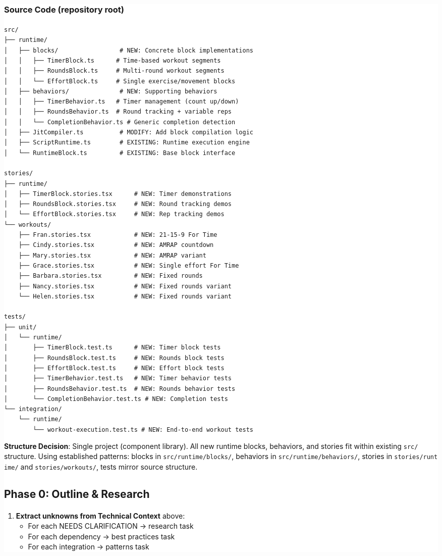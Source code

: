 ### Source Code (repository root)
```
src/
├── runtime/
│   ├── blocks/                 # NEW: Concrete block implementations
│   │   ├── TimerBlock.ts      # Time-based workout segments
│   │   ├── RoundsBlock.ts     # Multi-round workout segments
│   │   └── EffortBlock.ts     # Single exercise/movement blocks
│   ├── behaviors/              # NEW: Supporting behaviors
│   │   ├── TimerBehavior.ts   # Timer management (count up/down)
│   │   ├── RoundsBehavior.ts  # Round tracking + variable reps
│   │   └── CompletionBehavior.ts # Generic completion detection
│   ├── JitCompiler.ts          # MODIFY: Add block compilation logic
│   ├── ScriptRuntime.ts        # EXISTING: Runtime execution engine
│   └── RuntimeBlock.ts         # EXISTING: Base block interface

stories/
├── runtime/
│   ├── TimerBlock.stories.tsx      # NEW: Timer demonstrations
│   ├── RoundsBlock.stories.tsx     # NEW: Round tracking demos
│   └── EffortBlock.stories.tsx     # NEW: Rep tracking demos
└── workouts/
    ├── Fran.stories.tsx            # NEW: 21-15-9 For Time
    ├── Cindy.stories.tsx           # NEW: AMRAP countdown
    ├── Mary.stories.tsx            # NEW: AMRAP variant
    ├── Grace.stories.tsx           # NEW: Single effort For Time
    ├── Barbara.stories.tsx         # NEW: Fixed rounds
    ├── Nancy.stories.tsx           # NEW: Fixed rounds variant
    └── Helen.stories.tsx           # NEW: Fixed rounds variant

tests/
├── unit/
│   └── runtime/
│       ├── TimerBlock.test.ts      # NEW: Timer block tests
│       ├── RoundsBlock.test.ts     # NEW: Rounds block tests
│       ├── EffortBlock.test.ts     # NEW: Effort block tests
│       ├── TimerBehavior.test.ts   # NEW: Timer behavior tests
│       ├── RoundsBehavior.test.ts  # NEW: Rounds behavior tests
│       └── CompletionBehavior.test.ts # NEW: Completion tests
└── integration/
    └── runtime/
        └── workout-execution.test.ts # NEW: End-to-end workout tests
```

**Structure Decision**: Single project (component library). All new runtime blocks, behaviors, and stories fit within existing `src/` structure. Using established patterns: blocks in `src/runtime/blocks/`, behaviors in `src/runtime/behaviors/`, stories in `stories/runtime/` and `stories/workouts/`, tests mirror source structure.

## Phase 0: Outline & Research
1. **Extract unknowns from Technical Context** above:
   - For each NEEDS CLARIFICATION → research task
   - For each dependency → best practices task
   - For each integration → patterns task
